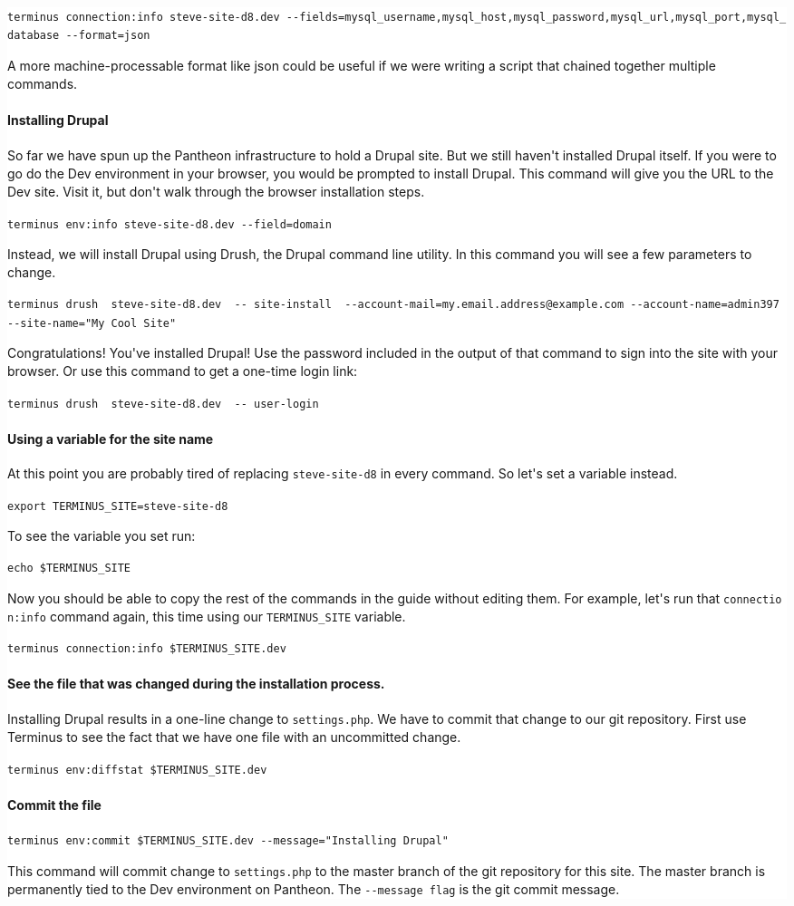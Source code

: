 `terminus connection:info steve-site-d8.dev --fields=mysql_username,mysql_host,mysql_password,mysql_url,mysql_port,mysql_database --format=json`

A more machine-processable format like json could be useful if we were writing a script that chained together multiple commands.

#### Installing Drupal

So far we have spun up the Pantheon infrastructure to hold a Drupal site. But we still haven't installed Drupal itself. If you were to go do the Dev environment in your browser, you would be prompted to install Drupal. This command will give you the URL to the Dev site. Visit it, but don't walk through the browser installation steps.

`terminus env:info steve-site-d8.dev --field=domain`

Instead, we will install Drupal using Drush, the Drupal command line utility. In this command you will see a few parameters to change.

`terminus drush  steve-site-d8.dev  -- site-install  --account-mail=my.email.address@example.com --account-name=admin397 --site-name="My Cool Site"`

Congratulations! You've installed Drupal! Use the password included in the output of that command to sign into the site with your browser. Or use this command to get a one-time login link:

`terminus drush  steve-site-d8.dev  -- user-login`

#### Using a variable for the site name

At this point you are probably tired of replacing `steve-site-d8` in every command. So let's set a variable instead. 

`export TERMINUS_SITE=steve-site-d8`

To see the variable you set run:

`echo $TERMINUS_SITE`

Now you should be able to copy the rest of the commands in the guide without editing them. For example, let's run that `connection:info` command again, this time using our `TERMINUS_SITE` variable.

`terminus connection:info $TERMINUS_SITE.dev`

#### See the file that was changed during the installation process.

Installing Drupal results in a one-line change to `settings.php`. We have to commit that change to our git repository. First use Terminus to see the fact that we have one file with an uncommitted change.

`terminus env:diffstat $TERMINUS_SITE.dev`

#### Commit the file

`terminus env:commit $TERMINUS_SITE.dev --message="Installing Drupal"`

This command will commit change to `settings.php` to the master branch of the git repository for this site. The master branch is permanently tied to the Dev environment on Pantheon. The `--message flag` is the git commit message.
